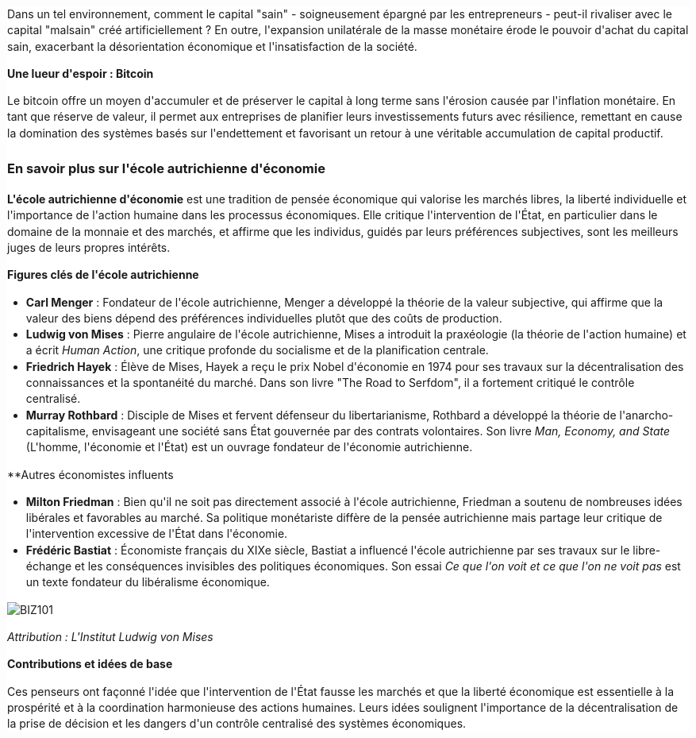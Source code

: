 Dans un tel environnement, comment le capital "sain" - soigneusement épargné par les entrepreneurs - peut-il rivaliser avec le capital "malsain" créé artificiellement ? En outre, l'expansion unilatérale de la masse monétaire érode le pouvoir d'achat du capital sain, exacerbant la désorientation économique et l'insatisfaction de la société.

**Une lueur d'espoir : Bitcoin**

Le bitcoin offre un moyen d'accumuler et de préserver le capital à long terme sans l'érosion causée par l'inflation monétaire. En tant que réserve de valeur, il permet aux entreprises de planifier leurs investissements futurs avec résilience, remettant en cause la domination des systèmes basés sur l'endettement et favorisant un retour à une véritable accumulation de capital productif.

### En savoir plus sur l'école autrichienne d'économie

**L'école autrichienne d'économie** est une tradition de pensée économique qui valorise les marchés libres, la liberté individuelle et l'importance de l'action humaine dans les processus économiques. Elle critique l'intervention de l'État, en particulier dans le domaine de la monnaie et des marchés, et affirme que les individus, guidés par leurs préférences subjectives, sont les meilleurs juges de leurs propres intérêts.

**Figures clés de l'école autrichienne**


- **Carl Menger** : Fondateur de l'école autrichienne, Menger a développé la théorie de la valeur subjective, qui affirme que la valeur des biens dépend des préférences individuelles plutôt que des coûts de production.
- **Ludwig von Mises** : Pierre angulaire de l'école autrichienne, Mises a introduit la praxéologie (la théorie de l'action humaine) et a écrit _Human Action_, une critique profonde du socialisme et de la planification centrale.
- **Friedrich Hayek** : Élève de Mises, Hayek a reçu le prix Nobel d'économie en 1974 pour ses travaux sur la décentralisation des connaissances et la spontanéité du marché. Dans son livre "The Road to Serfdom", il a fortement critiqué le contrôle centralisé.
- **Murray Rothbard** : Disciple de Mises et fervent défenseur du libertarianisme, Rothbard a développé la théorie de l'anarcho-capitalisme, envisageant une société sans État gouvernée par des contrats volontaires. Son livre _Man, Economy, and State_ (L'homme, l'économie et l'État) est un ouvrage fondateur de l'économie autrichienne.

**Autres économistes influents


- **Milton Friedman** : Bien qu'il ne soit pas directement associé à l'école autrichienne, Friedman a soutenu de nombreuses idées libérales et favorables au marché. Sa politique monétariste diffère de la pensée autrichienne mais partage leur critique de l'intervention excessive de l'État dans l'économie.
- **Frédéric Bastiat** : Économiste français du XIXe siècle, Bastiat a influencé l'école autrichienne par ses travaux sur le libre-échange et les conséquences invisibles des politiques économiques. Son essai _Ce que l'on voit et ce que l'on ne voit pas_ est un texte fondateur du libéralisme économique.

![BIZ101](assets/en/06.webp)

*Attribution : L'Institut Ludwig von Mises*

**Contributions et idées de base**

Ces penseurs ont façonné l'idée que l'intervention de l'État fausse les marchés et que la liberté économique est essentielle à la prospérité et à la coordination harmonieuse des actions humaines. Leurs idées soulignent l'importance de la décentralisation de la prise de décision et les dangers d'un contrôle centralisé des systèmes économiques.
